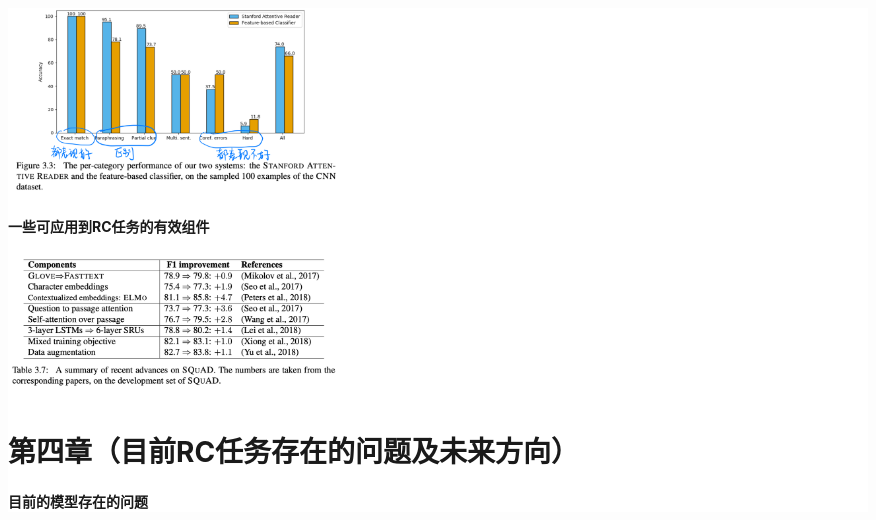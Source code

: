 <img src="../../images/image-20200409224152735.png" alt="image-20200409224152735" style="zoom:33%;" />

#### 一些可应用到RC任务的有效组件

<img src="../../images/image-20200410113444598.png" alt="image-20200410113444598" style="zoom:33%;" />



# 第四章（目前RC任务存在的问题及未来方向）

#### 目前的模型存在的问题
